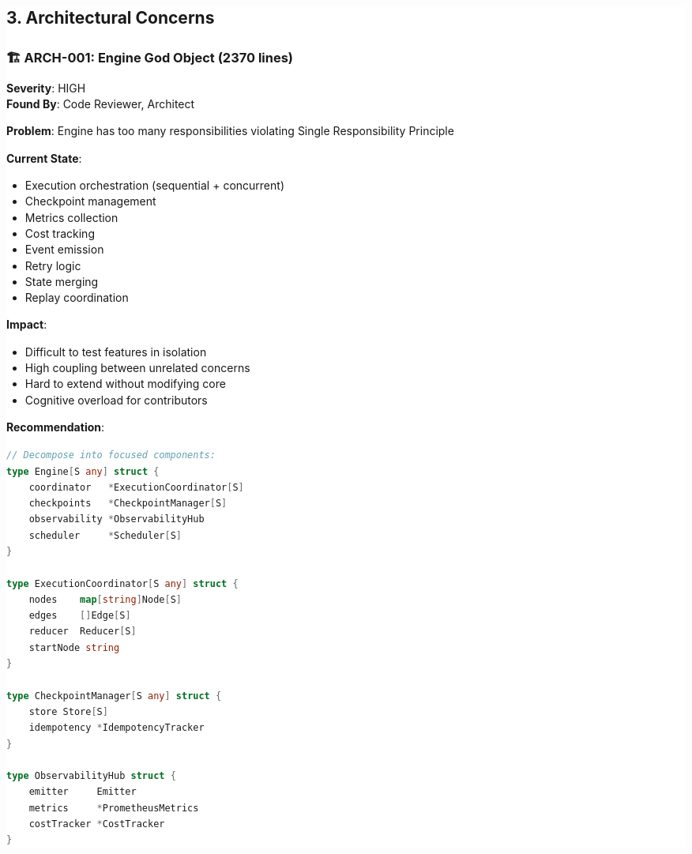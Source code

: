 
## 3. Architectural Concerns

### 🏗️ ARCH-001: Engine God Object (2370 lines)
**Severity**: HIGH  
**Found By**: Code Reviewer, Architect

**Problem**: Engine has too many responsibilities violating Single Responsibility Principle

**Current State**:
- Execution orchestration (sequential + concurrent)
- Checkpoint management
- Metrics collection
- Cost tracking
- Event emission
- Retry logic
- State merging
- Replay coordination

**Impact**:
- Difficult to test features in isolation
- High coupling between unrelated concerns
- Hard to extend without modifying core
- Cognitive overload for contributors

**Recommendation**:
```go
// Decompose into focused components:
type Engine[S any] struct {
    coordinator   *ExecutionCoordinator[S]
    checkpoints   *CheckpointManager[S]
    observability *ObservabilityHub
    scheduler     *Scheduler[S]
}

type ExecutionCoordinator[S any] struct {
    nodes    map[string]Node[S]
    edges    []Edge[S]
    reducer  Reducer[S]
    startNode string
}

type CheckpointManager[S any] struct {
    store Store[S]
    idempotency *IdempotencyTracker
}

type ObservabilityHub struct {
    emitter     Emitter
    metrics     *PrometheusMetrics
    costTracker *CostTracker
}
```
